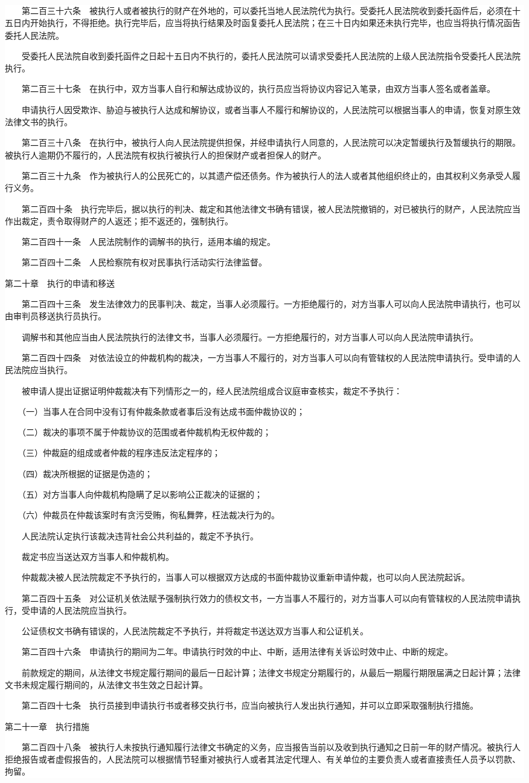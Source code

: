 　　第二百三十六条　被执行人或者被执行的财产在外地的，可以委托当地人民法院代为执行。受委托人民法院收到委托函件后，必须在十五日内开始执行，不得拒绝。执行完毕后，应当将执行结果及时函复委托人民法院；在三十日内如果还未执行完毕，也应当将执行情况函告委托人民法院。

　　受委托人民法院自收到委托函件之日起十五日内不执行的，委托人民法院可以请求受委托人民法院的上级人民法院指令受委托人民法院执行。

　　第二百三十七条　在执行中，双方当事人自行和解达成协议的，执行员应当将协议内容记入笔录，由双方当事人签名或者盖章。

　　申请执行人因受欺诈、胁迫与被执行人达成和解协议，或者当事人不履行和解协议的，人民法院可以根据当事人的申请，恢复对原生效法律文书的执行。

　　第二百三十八条　在执行中，被执行人向人民法院提供担保，并经申请执行人同意的，人民法院可以决定暂缓执行及暂缓执行的期限。被执行人逾期仍不履行的，人民法院有权执行被执行人的担保财产或者担保人的财产。

　　第二百三十九条　作为被执行人的公民死亡的，以其遗产偿还债务。作为被执行人的法人或者其他组织终止的，由其权利义务承受人履行义务。

　　第二百四十条　执行完毕后，据以执行的判决、裁定和其他法律文书确有错误，被人民法院撤销的，对已被执行的财产，人民法院应当作出裁定，责令取得财产的人返还；拒不返还的，强制执行。

　　第二百四十一条　人民法院制作的调解书的执行，适用本编的规定。

　　第二百四十二条　人民检察院有权对民事执行活动实行法律监督。

第二十章　执行的申请和移送



　　第二百四十三条　发生法律效力的民事判决、裁定，当事人必须履行。一方拒绝履行的，对方当事人可以向人民法院申请执行，也可以由审判员移送执行员执行。

　　调解书和其他应当由人民法院执行的法律文书，当事人必须履行。一方拒绝履行的，对方当事人可以向人民法院申请执行。

　　第二百四十四条　对依法设立的仲裁机构的裁决，一方当事人不履行的，对方当事人可以向有管辖权的人民法院申请执行。受申请的人民法院应当执行。

　　被申请人提出证据证明仲裁裁决有下列情形之一的，经人民法院组成合议庭审查核实，裁定不予执行：

　　（一）当事人在合同中没有订有仲裁条款或者事后没有达成书面仲裁协议的；

　　（二）裁决的事项不属于仲裁协议的范围或者仲裁机构无权仲裁的；

　　（三）仲裁庭的组成或者仲裁的程序违反法定程序的；

　　（四）裁决所根据的证据是伪造的；

　　（五）对方当事人向仲裁机构隐瞒了足以影响公正裁决的证据的；

　　（六）仲裁员在仲裁该案时有贪污受贿，徇私舞弊，枉法裁决行为的。

　　人民法院认定执行该裁决违背社会公共利益的，裁定不予执行。

　　裁定书应当送达双方当事人和仲裁机构。

　　仲裁裁决被人民法院裁定不予执行的，当事人可以根据双方达成的书面仲裁协议重新申请仲裁，也可以向人民法院起诉。

　　第二百四十五条　对公证机关依法赋予强制执行效力的债权文书，一方当事人不履行的，对方当事人可以向有管辖权的人民法院申请执行，受申请的人民法院应当执行。

　　公证债权文书确有错误的，人民法院裁定不予执行，并将裁定书送达双方当事人和公证机关。

　　第二百四十六条　申请执行的期间为二年。申请执行时效的中止、中断，适用法律有关诉讼时效中止、中断的规定。

　　前款规定的期间，从法律文书规定履行期间的最后一日起计算；法律文书规定分期履行的，从最后一期履行期限届满之日起计算；法律文书未规定履行期间的，从法律文书生效之日起计算。

　　第二百四十七条　执行员接到申请执行书或者移交执行书，应当向被执行人发出执行通知，并可以立即采取强制执行措施。

第二十一章　执行措施



　　第二百四十八条　被执行人未按执行通知履行法律文书确定的义务，应当报告当前以及收到执行通知之日前一年的财产情况。被执行人拒绝报告或者虚假报告的，人民法院可以根据情节轻重对被执行人或者其法定代理人、有关单位的主要负责人或者直接责任人员予以罚款、拘留。
